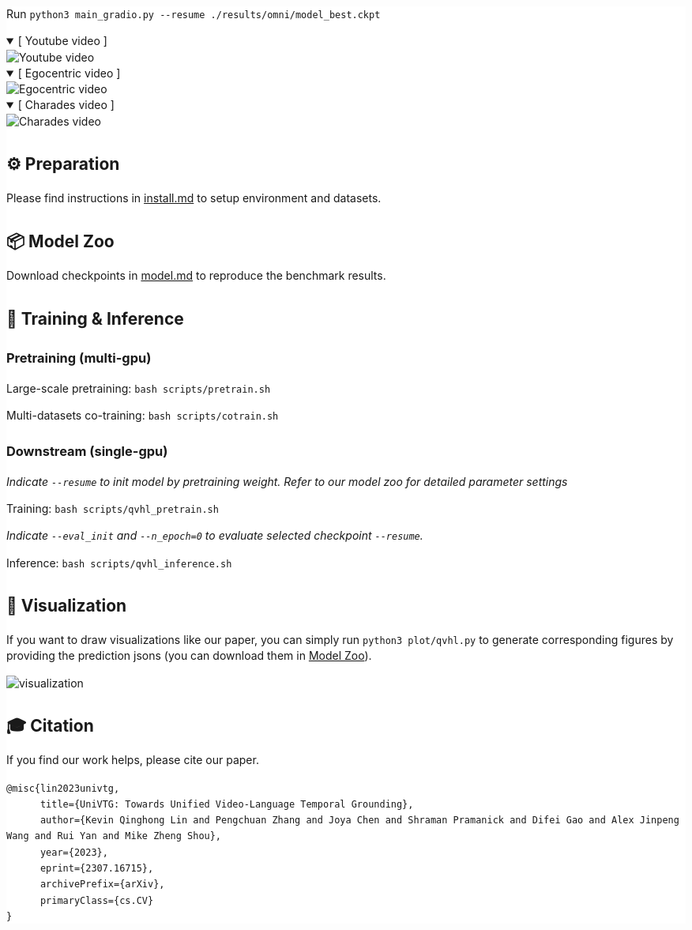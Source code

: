 Run `python3 main_gradio.py --resume ./results/omni/model_best.ckpt`

<details open><summary>[ Youtube video ]</summary><img src="./figures/case1.jpg" alt="Youtube video" style="width: 100%; height: auto;">
</details>
<details open><summary>[ Egocentric video ]</summary><img src="./figures/case3.jpg" alt="Egocentric video" style="width: 100%; height: auto;">
</details>
<details open><summary>[ Charades video  ]</summary><img src="./figures/case2.jpg" alt="Charades video" style="width: 100%; height: auto;">
</details>

## ⚙️ Preparation

Please find instructions in [install.md](install.md) to setup environment and datasets.

## 📦 Model Zoo

Download checkpoints in [model.md](model.md) to reproduce the benchmark results.

## 🚀 Training & Inference
### Pretraining (multi-gpu)

Large-scale pretraining: `bash scripts/pretrain.sh`

Multi-datasets co-training: `bash scripts/cotrain.sh`

### Downstream (single-gpu)
*Indicate `--resume` to init model by pretraining weight. Refer to our model zoo for detailed parameter settings*

Training: `bash scripts/qvhl_pretrain.sh`


*Indicate `--eval_init` and `--n_epoch=0` to evaluate selected checkpoint `--resume`.*

Inference: `bash scripts/qvhl_inference.sh`


## 🎨 Visualization

If you want to draw visualizations like our paper, you can simply run `python3 plot/qvhl.py` to generate corresponding figures by providing the prediction jsons (you can download them in [Model Zoo](https://github.com/showlab/UniVTG/blob/main/model.md)).

![visualization](figures/plot_qvhl.jpg)

## 🎓 Citation
If you find our work helps, please cite our paper.

```
@misc{lin2023univtg,
      title={UniVTG: Towards Unified Video-Language Temporal Grounding}, 
      author={Kevin Qinghong Lin and Pengchuan Zhang and Joya Chen and Shraman Pramanick and Difei Gao and Alex Jinpeng Wang and Rui Yan and Mike Zheng Shou},
      year={2023},
      eprint={2307.16715},
      archivePrefix={arXiv},
      primaryClass={cs.CV}
}
```
